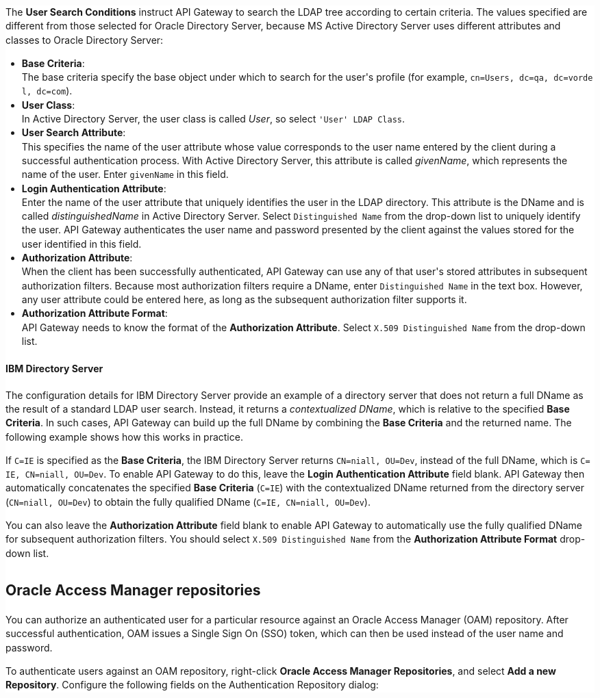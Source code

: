 The **User Search Conditions** instruct API Gateway to search the LDAP tree according to certain criteria. The values specified are different from those selected for Oracle Directory Server, because MS Active Directory Server uses different attributes and classes to Oracle Directory Server:

-   **Base Criteria**:\
    The base criteria specify the base object under which to search for the user's profile (for example, `cn=Users, dc=qa, dc=vordel, dc=com`).
-   **User Class**:\
    In Active Directory Server, the user class is called *User*, so select `'User' LDAP Class`.
-   **User Search Attribute**:\
    This specifies the name of the user attribute whose value corresponds to the user name entered by the client during a successful authentication process. With Active Directory Server, this attribute is called *givenName*, which represents the name of the user. Enter `givenName` in this field.
-   **Login Authentication Attribute**:\
    Enter the name of the user attribute that uniquely identifies the user in the LDAP directory. This attribute is the DName and is called *distinguishedName* in Active Directory Server. Select `Distinguished Name` from the drop-down list to uniquely identify the user. API Gateway authenticates the user name and password presented by the client against the values stored for the user identified in this field.
-   **Authorization Attribute**:\
    When the client has been successfully authenticated, API Gateway can use any of that user's stored attributes in subsequent authorization filters. Because most authorization filters require a DName, enter `Distinguished Name` in the text box. However, any user attribute could be entered here, as long as the subsequent authorization filter supports it.
-   **Authorization Attribute Format**:\
    API Gateway needs to know the format of the **Authorization Attribute**. Select `X.509 Distinguished Name` from the drop-down list.

#### IBM Directory Server

The configuration details for IBM Directory Server provide an example of a directory server that does not return a full DName as the result of a standard LDAP user search. Instead, it returns a *contextualized DName*, which is relative to the specified **Base Criteria**. In such cases, API Gateway can build up the full DName by combining the **Base Criteria** and the returned name. The following example shows how this works in practice.

If `C=IE` is specified as the **Base Criteria**, the IBM Directory Server returns `CN=niall, OU=Dev`, instead of the full DName, which is `C=IE, CN=niall, OU=Dev`. To enable API Gateway to do this, leave the **Login Authentication Attribute** field blank. API Gateway then automatically concatenates the specified **Base Criteria** (`C=IE`) with the contextualized DName returned from the directory server (`CN=niall, OU=Dev`) to obtain the fully qualified DName (`C=IE, CN=niall, OU=Dev`).

You can also leave the **Authorization Attribute** field blank to enable API Gateway to automatically use the fully qualified DName for subsequent authorization filters. You should select `X.509 Distinguished Name` from the **Authorization Attribute Format** drop-down list.

Oracle Access Manager repositories
----------------------------------

You can authorize an authenticated user for a particular resource against an Oracle Access Manager (OAM) repository. After successful authentication, OAM issues a Single Sign On (SSO) token, which can then be used instead of the user name and password.

To authenticate users against an OAM repository, right-click **Oracle Access Manager Repositories**, and select **Add a new Repository**. Configure the following fields on the Authentication Repository dialog:
